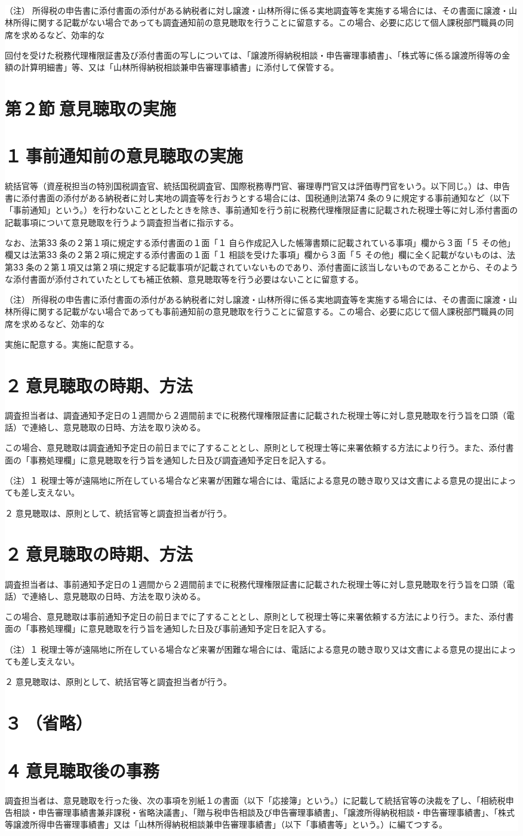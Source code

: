 （注） 所得税の申告書に添付書面の添付がある納税者に対し譲渡・山林所得に係る実地調査等を実施する場合には、その書面に譲渡・山林所得に関する記載がない場合であっても調査通知前の意見聴取を行うことに留意する。この場合、必要に応じて個人課税部門職員の同席を求めるなど、効率的な

回付を受けた税務代理権限証書及び添付書面の写しについては、「譲渡所得納税相談・申告審理事績書」、「株式等に係る譲渡所得等の金額の計算明細書」等、又は「山林所得納税相談兼申告審理事績書」に添付して保管する。

# 第２節 意見聴取の実施

# １ 事前通知前の意見聴取の実施

統括官等（資産税担当の特別国税調査官、統括国税調査官、国際税務専門官、審理専門官又は評価専門官をいう。以下同じ。）は、申告書に添付書面の添付がある納税者に対し実地の調査等を行おうとする場合には、国税通則法第74 条の９に規定する事前通知など（以下「事前通知」という。）を行わないこととしたときを除き、事前通知を行う前に税務代理権限証書に記載された税理士等に対し添付書面の記載事項について意見聴取を行うよう調査担当者に指示する。

なお、法第33 条の２第１項に規定する添付書面の１面「１ 自ら作成記入した帳簿書類に記載されている事項」欄から３面「５ その他」欄又は法第33 条の２第２項に規定する添付書面の１面「１ 相談を受けた事項」欄から３面「５ その他」欄に全く記載がないものは、法第33 条の２第１項又は第２項に規定する記載事項が記載されていないものであり、添付書面に該当しないものであることから、そのような添付書面が添付されていたとしても補正依頼、意見聴取等を行う必要はないことに留意する。

（注） 所得税の申告書に添付書面の添付がある納税者に対し譲渡・山林所得に係る実地調査等を実施する場合には、その書面に譲渡・山林所得に関する記載がない場合であっても事前通知前の意見聴取を行うことに留意する。この場合、必要に応じて個人課税部門職員の同席を求めるなど、効率的な

実施に配意する。実施に配意する。

# ２ 意見聴取の時期、方法

調査担当者は、調査通知予定日の１週間から２週間前までに税務代理権限証書に記載された税理士等に対し意見聴取を行う旨を口頭（電話）で連絡し、意見聴取の日時、方法を取り決める。

この場合、意見聴取は調査通知予定日の前日までに了することとし、原則として税理士等に来署依頼する方法により行う。また、添付書面の「事務処理欄」に意見聴取を行う旨を通知した日及び調査通知予定日を記入する。

（注）１ 税理士等が遠隔地に所在している場合など来署が困難な場合には、電話による意見の聴き取り又は文書による意見の提出によっても差し支えない。

２ 意見聴取は、原則として、統括官等と調査担当者が行う。

# ２ 意見聴取の時期、方法

調査担当者は、事前通知予定日の１週間から２週間前までに税務代理権限証書に記載された税理士等に対し意見聴取を行う旨を口頭（電話）で連絡し、意見聴取の日時、方法を取り決める。

この場合、意見聴取は事前通知予定日の前日までに了することとし、原則として税理士等に来署依頼する方法により行う。また、添付書面の「事務処理欄」に意見聴取を行う旨を通知した日及び事前通知予定日を記入する。

（注）１ 税理士等が遠隔地に所在している場合など来署が困難な場合には、電話による意見の聴き取り又は文書による意見の提出によっても差し支えない。

２ 意見聴取は、原則として、統括官等と調査担当者が行う。

# ３ （省略）

# ４ 意見聴取後の事務

調査担当者は、意見聴取を行った後、次の事項を別紙１の書面（以下「応接簿」という。）に記載して統括官等の決裁を了し、「相続税申告相談・申告審理事績書兼非課税・省略決議書」、「贈与税申告相談及び申告審理事績書」、「譲渡所得納税相談・申告審理事績書」、「株式等譲渡所得申告審理事績書」又は「山林所得納税相談兼申告審理事績書」（以下「事績書等」という。）に編てつする。
